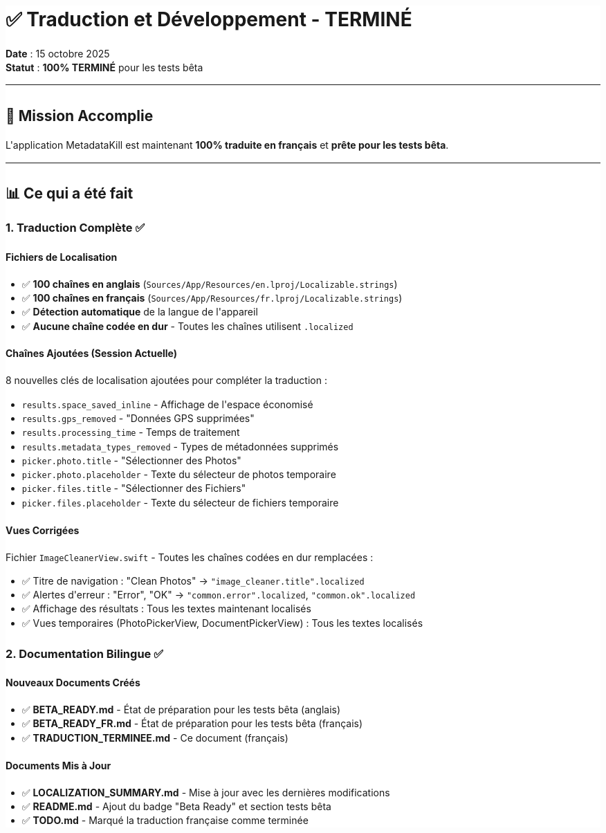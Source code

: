 # ✅ Traduction et Développement - TERMINÉ

**Date** : 15 octobre 2025  
**Statut** : **100% TERMINÉ** pour les tests bêta

---

## 🎯 Mission Accomplie

L'application MetadataKill est maintenant **100% traduite en français** et **prête pour les tests bêta**.

---

## 📊 Ce qui a été fait

### 1. Traduction Complète ✅

#### Fichiers de Localisation
- ✅ **100 chaînes en anglais** (`Sources/App/Resources/en.lproj/Localizable.strings`)
- ✅ **100 chaînes en français** (`Sources/App/Resources/fr.lproj/Localizable.strings`)
- ✅ **Détection automatique** de la langue de l'appareil
- ✅ **Aucune chaîne codée en dur** - Toutes les chaînes utilisent `.localized`

#### Chaînes Ajoutées (Session Actuelle)
8 nouvelles clés de localisation ajoutées pour compléter la traduction :
- `results.space_saved_inline` - Affichage de l'espace économisé
- `results.gps_removed` - "Données GPS supprimées"
- `results.processing_time` - Temps de traitement
- `results.metadata_types_removed` - Types de métadonnées supprimés
- `picker.photo.title` - "Sélectionner des Photos"
- `picker.photo.placeholder` - Texte du sélecteur de photos temporaire
- `picker.files.title` - "Sélectionner des Fichiers"
- `picker.files.placeholder` - Texte du sélecteur de fichiers temporaire

#### Vues Corrigées
Fichier `ImageCleanerView.swift` - Toutes les chaînes codées en dur remplacées :
- ✅ Titre de navigation : "Clean Photos" → `"image_cleaner.title".localized`
- ✅ Alertes d'erreur : "Error", "OK" → `"common.error".localized`, `"common.ok".localized`
- ✅ Affichage des résultats : Tous les textes maintenant localisés
- ✅ Vues temporaires (PhotoPickerView, DocumentPickerView) : Tous les textes localisés

### 2. Documentation Bilingue ✅

#### Nouveaux Documents Créés
- ✅ **BETA_READY.md** - État de préparation pour les tests bêta (anglais)
- ✅ **BETA_READY_FR.md** - État de préparation pour les tests bêta (français)
- ✅ **TRADUCTION_TERMINEE.md** - Ce document (français)

#### Documents Mis à Jour
- ✅ **LOCALIZATION_SUMMARY.md** - Mise à jour avec les dernières modifications
- ✅ **README.md** - Ajout du badge "Beta Ready" et section tests bêta
- ✅ **TODO.md** - Marqué la traduction française comme terminée
